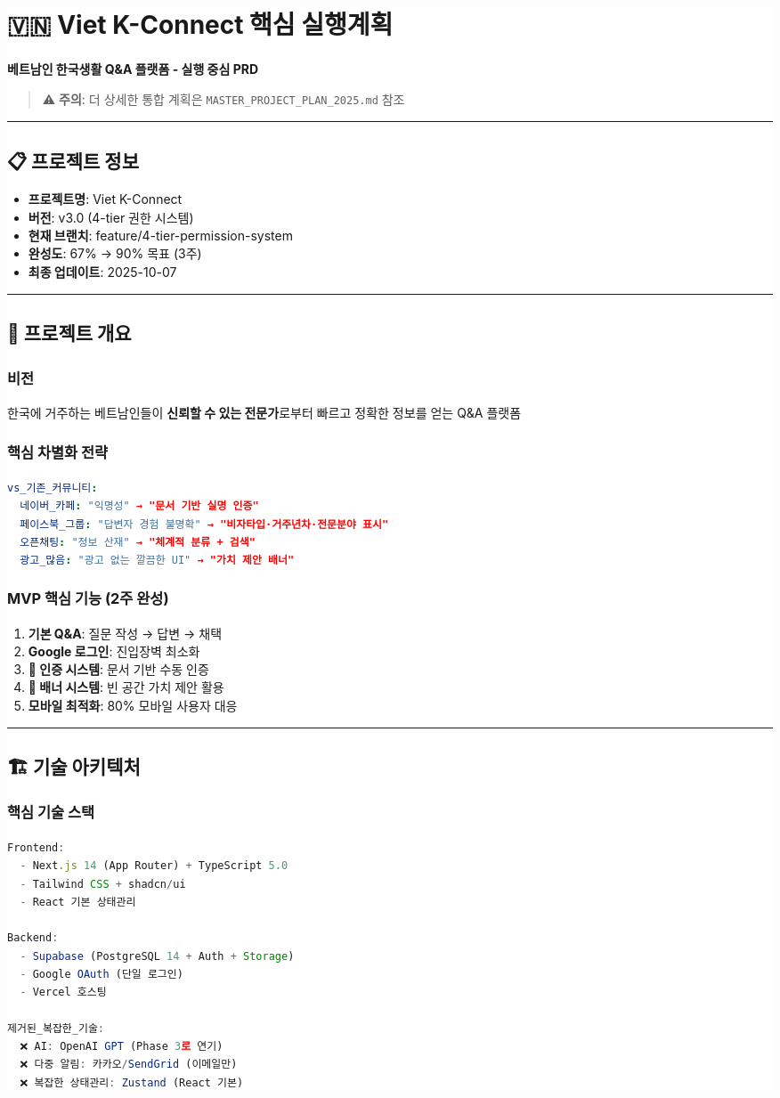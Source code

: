 # 🇻🇳 Viet K-Connect 핵심 실행계획

**베트남인 한국생활 Q&A 플랫폼 - 실행 중심 PRD**

> ⚠️ **주의**: 더 상세한 통합 계획은 `MASTER_PROJECT_PLAN_2025.md` 참조

---

## 📋 프로젝트 정보

- **프로젝트명**: Viet K-Connect
- **버전**: v3.0 (4-tier 권한 시스템)
- **현재 브랜치**: feature/4-tier-permission-system
- **완성도**: 67% → 90% 목표 (3주)
- **최종 업데이트**: 2025-10-07

---

## 🎯 프로젝트 개요

### 비전
한국에 거주하는 베트남인들이 **신뢰할 수 있는 전문가**로부터 빠르고 정확한 정보를 얻는 Q&A 플랫폼

### 핵심 차별화 전략
```yaml
vs_기존_커뮤니티:
  네이버_카페: "익명성" → "문서 기반 실명 인증"
  페이스북_그룹: "답변자 경험 불명확" → "비자타입·거주년차·전문분야 표시"
  오픈채팅: "정보 산재" → "체계적 분류 + 검색"
  광고_많음: "광고 없는 깔끔한 UI" → "가치 제안 배너"
```

### MVP 핵심 기능 (2주 완성)
1. **기본 Q&A**: 질문 작성 → 답변 → 채택
2. **Google 로그인**: 진입장벽 최소화
3. **🎯 인증 시스템**: 문서 기반 수동 인증
4. **🎯 배너 시스템**: 빈 공간 가치 제안 활용
5. **모바일 최적화**: 80% 모바일 사용자 대응

---

## 🏗️ 기술 아키텍처

### 핵심 기술 스택
```typescript
Frontend:
  - Next.js 14 (App Router) + TypeScript 5.0
  - Tailwind CSS + shadcn/ui
  - React 기본 상태관리

Backend:
  - Supabase (PostgreSQL 14 + Auth + Storage)
  - Google OAuth (단일 로그인)
  - Vercel 호스팅

제거된_복잡한_기술:
  ❌ AI: OpenAI GPT (Phase 3로 연기)
  ❌ 다중 알림: 카카오/SendGrid (이메일만)
  ❌ 복잡한 상태관리: Zustand (React 기본)
```
